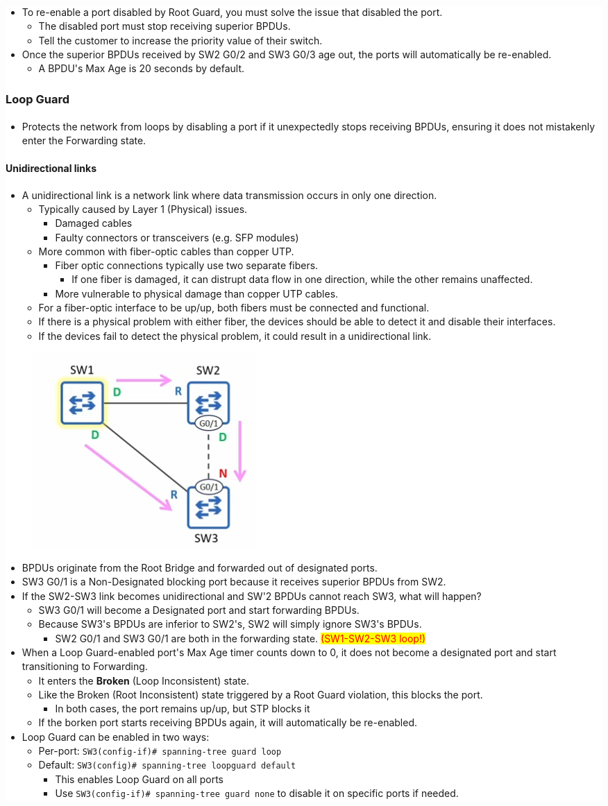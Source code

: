 * To re-enable a port disabled by Root Guard, you must solve the issue that disabled the port.
  * The disabled port must stop receiving superior BPDUs.
  * Tell the customer to increase the priority value of their switch.
* Once the superior BPDUs received by SW2 G0/2 and SW3 G0/3 age out, the ports will automatically be re-enabled.
  * A BPDU's Max Age is 20 seconds by default.

### Loop Guard

* Protects the network from loops by disabling a port if it unexpectedly stops receiving BPDUs, ensuring it does not mistakenly enter the Forwarding state.

#### Unidirectional links

* A unidirectional link is a network link where data transmission occurs in only one direction.
  * Typically caused by Layer 1 (Physical) issues.
    * Damaged cables
    * &#x20;Faulty connectors or transceivers (e.g. SFP modules)
  * More common with fiber-optic cables than copper UTP.
    * Fiber optic connections typically use two separate fibers.
      * If one fiber is damaged, it can distrupt data flow in one direction, while the other remains unaffected.
    * More vulnerable to physical damage than copper UTP cables.
  * For a fiber-optic interface to be up/up, both fibers must be connected and functional.
  * If there is a physical problem with either fiber, the devices should be able to detect it and disable their interfaces.
  * If the devices fail to detect the physical problem, it could result in a unidirectional link.

<figure><img src=".gitbook/assets/image (4) (1) (1).png" alt=""><figcaption></figcaption></figure>

* BPDUs originate from the Root Bridge and forwarded out of designated ports.
* SW3 G0/1 is a Non-Designated blocking port because it receives superior BPDUs from SW2.
* If the SW2-SW3 link becomes unidirectional and SW'2 BPDUs cannot reach SW3, what will happen?
  * SW3 G0/1 will become a Designated port and start forwarding BPDUs.
  * Because SW3's BPDUs are inferior to SW2's, SW2 will simply ignore SW3's BPDUs.
    * SW2 G0/1 and SW3 G0/1 are both in the forwarding state. <mark style="color:red;">(SW1-SW2-SW3 loop!)</mark>
* When a Loop Guard-enabled port's Max Age timer counts down to 0, it does not become a designated port and start transitioning to Forwarding.
  * It enters the **Broken** (Loop Inconsistent) state.
  * Like the Broken (Root Inconsistent) state triggered by a Root Guard violation, this blocks the port.
    * In both cases, the port remains up/up, but STP blocks it
  * If the borken port starts receiving BPDUs again, it will automatically be re-enabled.
* Loop Guard can be enabled in two ways:
  * Per-port: `SW3(config-if)# spanning-tree guard loop`
  * Default: `SW3(config)# spanning-tree loopguard default`
    * This enables Loop Guard on all ports
    * Use `SW3(config-if)# spanning-tree guard none` to disable it on specific ports if needed.
